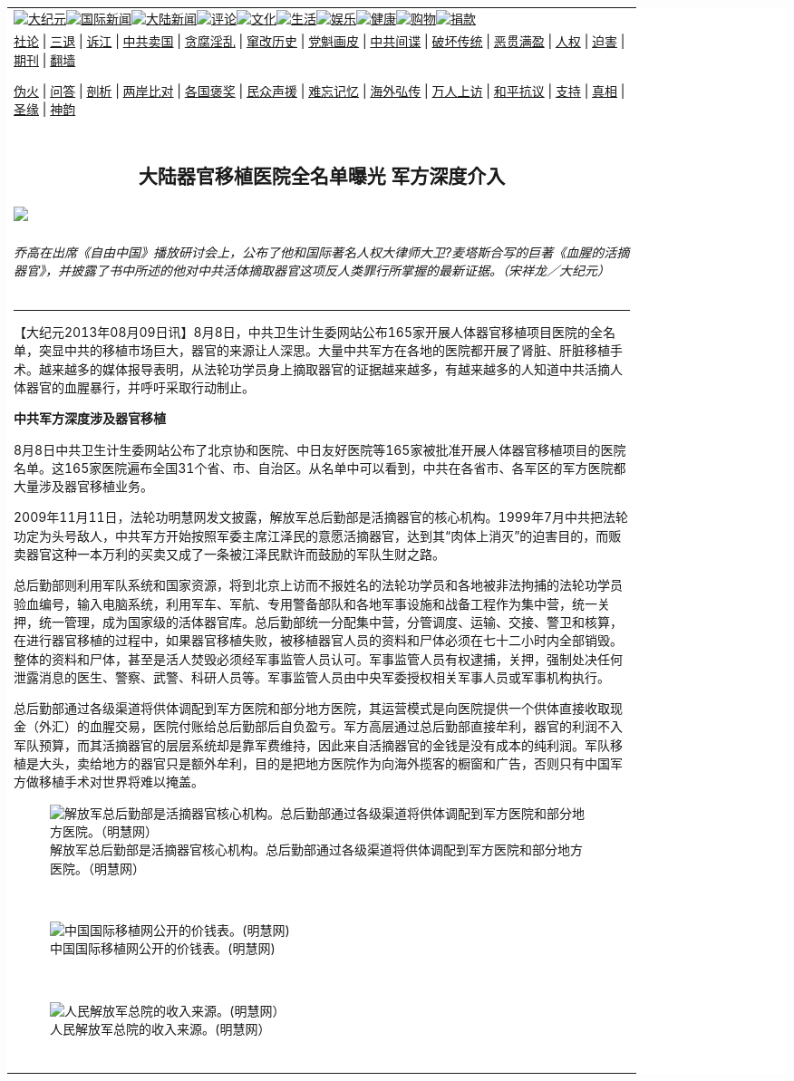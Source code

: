<a name="1" id="1" target="_blank"></a><span id="1"></span>
<table align=center border="0"><tr><td colspan="2" VALIGN=TOP><a href="/gb/nsc413.md#1"><img src="https://raw.githubusercontent.com/jmzkba221/www/master/t/djy/1.jpg" title="大纪元"></a><a href="/gb/n24hr.md#1"><img src="https://raw.githubusercontent.com/jmzkba221/www/master/t/djy/3.jpg" title="国际新闻"></a><a href="/gb/nsc413.md#1"><img src="https://raw.githubusercontent.com/jmzkba221/www/master/t/djy/4.jpg" title="大陆新闻"></a><a href="/gb/news392.md#1"><img src="https://raw.githubusercontent.com/jmzkba221/www/master/t/djy/5.jpg" title="评论"></a><a href="/gb/news2007.md#1"><img src="https://raw.githubusercontent.com/jmzkba221/www/master/t/djy/6.jpg" title="文化"></a><a href="/gb/news2008.md#1"><img src="https://raw.githubusercontent.com/jmzkba221/www/master/t/djy/7.jpg" title="生活"></a><a href="/gb/ncyule.md#1"><img src="https://raw.githubusercontent.com/jmzkba221/www/master/t/djy/8.jpg" title="娱乐"></a><a href="/gb/nsc1002.md#1"><img src="https://raw.githubusercontent.com/jmzkba221/www/master/t/djy/9.jpg" title="健康"><a href="https://www.youlucky.com"><img src="https://raw.githubusercontent.com/jmzkba221/www/master/t/djy/10.jpg" title="购物"></a><a href="https://donate.epochtimes.com/?utm_medium=epochtimes&utm_source=referral&utm_campaign=donate_button_djyarticleheader"><img src="https://raw.githubusercontent.com/jmzkba221/www/master/t/djy/12.jpg" title="捐款"></a></td></tr>
<tr><td colspan="2" VALIGN=TOP><a target="_blank" href="/gb/9p.md#1">社论</a> | <a target="_blank" href="/gb/nf5657.md#1">三退</a> | <a target="_blank" href="/gb/nf6124.md#1">诉江</a> | <a target="_blank" href="/gb/nf1176117.md#1">中共卖国</a> | <a target="_blank" href="/gb/nf5773.md#1">贪腐淫乱</a> | <a target="_blank" href="/gb/nf1176115.md#1">窜改历史</a> | <a target="_blank" href="/gb/nf1176107.md#1">党魁画皮</a> | <a target="_blank" href="/gb/nf1320400.md#1">中共间谍</a> | <a target="_blank" href="/gb/nf1176114.md#1">破坏传统</a> | <a target="_blank" href="https://github.com/jmzkba221/ntdtv/blob/master/gb/prog447_1.md#1">恶贯满盈</a> | <a target="_blank" href="/gb/ncid278.md#1">人权</a> | <a target="_blank" href="/gb/nf1176111.md#1">迫害</a> | <a target="_blank" href="https://gitlab.com/szzdlab/mh-qikan/blob/master/README.md#1">期刊</a> | <a target="_blank" href="https://github.com/bannedbook/fanqiang/wiki">翻墙</a></p><p><a target="_blank" href="/gb/nf5562.md#1">伪火</a> | <a target="_blank" href="/gb/nf4378.md#1">问答</a> | <a target="_blank" href="/gb/nf5792.md#1">剖析</a> | <a target="_blank" href="/gb/nf5735.md#1">两岸比对</a> | <a target="_blank" href="/gb/nf6119.md#1">各国褒奖</a> | <a target="_blank" href="/gb/nf6120.md#1">民众声援</a> | <a target="_blank" href="/gb/nf1188594.md#1">难忘记忆</a> | <a target="_blank" href="/gb/nf3180.md#1">海外弘传</a> | <a target="_blank" href="/gb/nf5410.md#1">万人上访</a> | <a target="_blank" href="https://github.com/jmzkba221/ntdtv/blob/master/gb/prog1530_1.md#1">和平抗议</a> | <a target="_blank" href="/gb/nf4386.md#1">支持</a> | <a target="_blank" href="/gb/nf4389.md#1">真相</a> | <a target="_blank" href="/gb/nf5790.md#1">圣缘</a> | <a target="_blank" href="/gb/nf4786.md#1">神韵</a></td></tr>
<tr><td VALIGN=TOP width="626"><h2 align=center>大陆器官移植医院全名单曝光 军方深度介入</h2>
<img width="600" src="https://i.epochtimes.com/assets/uploads/2013/08/130721092255100311-600x400.jpg" />
<h6>乔高在出席《自由中国》播放研讨会上，公布了他和国际著名人权大律师大卫?麦塔斯合写的巨著《血腥的活摘器官》，并披露了书中所述的他对中共活体摘取器官这项反人类罪行所掌握的最新证据。（宋祥龙／大纪元）
</h6>
<hr>
<p>【大纪元2013年08月09日讯】8月8日，中共卫生计生委网站公布165家开展人体<ahref="/gb/tag/%E5%99%A8%E5%AE%98%E7%A7%BB%E6%A4%8D.md#1">器官移植</a>项目医院的全名单，突显中共的移植市场巨大，器官的来源让人深思。大量中共军方在各地的医院都开展了肾脏、肝脏移植手术。越来越多的媒体报导表明，从法轮功学员身上摘取器官的证据越来越多，有越来越多的人知道中共活摘人体器官的血腥暴行，并呼吁采取行动制止。</p>
<p><b>中共军方深度涉及<ahref="/gb/tag/%E5%99%A8%E5%AE%98%E7%A7%BB%E6%A4%8D.md#1">器官移植</a></b></p>
<p>8月8日中共卫生计生委网站公布了北京协和医院、中日友好医院等165家被批准开展人体器官移植项目的医院名单。这165家医院遍布全国31个省、市、自治区。从名单中可以看到，中共在各省市、各军区的军方医院都大量涉及器官移植业务。</p>
<p>2009年11月11日，法轮功明慧网发文披露，解放军总后勤部是活摘器官的核心机构。1999年7月中共把法轮功定为头号敌人，中共军方开始按照军委主席江泽民的意愿活摘器官，达到其“肉体上消灭”的迫害目的，而贩卖器官这种一本万利的买卖又成了一条被江泽民默许而鼓励的军队生财之路。</p>
<p>总后勤部则利用军队系统和国家资源，将到北京上访而不报姓名的法轮功学员和各地被非法拘捕的法轮功学员验血编号，输入电脑系统，利用军车、军航、专用警备部队和各地军事设施和战备工程作为集中营，统一关押，统一管理，成为国家级的活体器官库。总后勤部统一分配集中营，分管调度、运输、交接、警卫和核算，在进行器官移植的过程中，如果器官移植失败，被移植器官人员的资料和尸体必须在七十二小时内全部销毁。整体的资料和尸体，甚至是活人焚毁必须经军事监管人员认可。军事监管人员有权逮捕，关押，强制处决任何泄露消息的医生、警察、武警、科研人员等。军事监管人员由中央军委授权相关军事人员或军事机构执行。</p>
<p>总后勤部通过各级渠道将供体调配到军方医院和部分地方医院，其运营模式是向医院提供一个供体直接收取现金（外汇）的血腥交易，医院付账给总后勤部后自负盈亏。军方高层通过总后勤部直接牟利，器官的利润不入军队预算，而其活摘器官的层层系统却是靠军费维持，因此来自活摘器官的金钱是没有成本的纯利润。军队移植是大头，卖给地方的器官只是额外牟利，目的是把地方医院作为向海外揽客的橱窗和广告，否则只有中国军方做移植手术对世界将难以掩盖。<br />
	<figure id="attachment_6738774" style="width: 600px" class="wp-caption aligncenter"><img src="https://i.epochtimes.com/assets/uploads/2013/08/1308090532511528-600x300.jpg" alt="解放军总后勤部是活摘器官核心机构。总后勤部通过各级渠道将供体调配到军方医院和部分地方医院。（明慧网）" title="解放军总后勤部是活摘器官核心机构。总后勤部通过各级渠道将供体调配到军方医院和部分地方医院。（明慧网）" width="600" b="300"
	class="size-large wp-image-6738774" /></a><figcaption class="wp-caption-text">解放军总后勤部是活摘器官核心机构。总后勤部通过各级渠道将供体调配到军方医院和部分地方医院。（明慧网）</figcaption></figure><br />
	<figure id="attachment_6738780" style="width: 600px" class="wp-caption aligncenter"><img src="https://i.epochtimes.com/assets/uploads/2013/08/1308090533071528-600x450.jpg" alt="中国国际移植网公开的价钱表。(明慧网)" title="中国国际移植网公开的价钱表。(明慧网)" width="600" b="450"
	class="size-large wp-image-6738780" /></a><figcaption class="wp-caption-text">中国国际移植网公开的价钱表。(明慧网)</figcaption></figure><br />
	<figure id="attachment_6738792" style="width: 600px" class="wp-caption aligncenter"><img src="https://i.epochtimes.com/assets/uploads/2013/08/1308090532431528-600x450.jpg" alt="人民解放军总院的收入来源。(明慧网）" title="人民解放军总院的收入来源。(明慧网）" width="600" b="450"
	class="size-large wp-image-6738792" /></a><figcaption class="wp-caption-text">人民解放军总院的收入来源。(明慧网）</figcaption></figure><br />